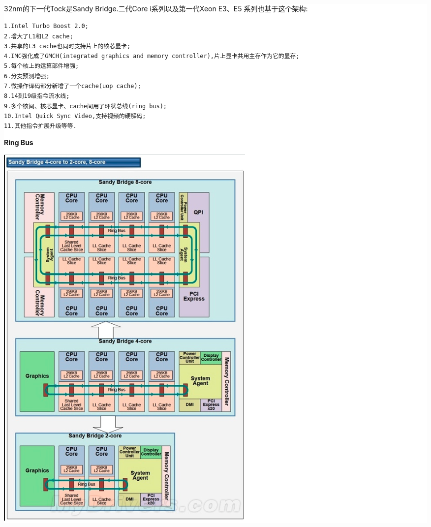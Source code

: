 32nm的下一代Tock是Sandy Bridge.二代Core i系列以及第一代Xeon E3、E5 系列也基于这个架构:

```
1.Intel Turbo Boost 2.0;
2.增大了L1和L2 cache;
3.共享的L3 cache也同时支持片上的核芯显卡;
4.IMC强化成了GMCH(integrated graphics and memory controller),片上显卡共用主存作为它的显存;
5.每个核上的运算部件增强;
6.分支预测增强;
7.微操作译码部分新增了一个cache(uop cache);
8.14到19级指令流水线;
9.多个核间、核芯显卡、cache间用了环状总线(ring bus);
10.Intel Quick Sync Video,支持视频的硬解码;
11.其他指令扩展升级等等.
```

**Ring Bus**

![](images/Intel_sandy_bridge_ring_bus.png)
